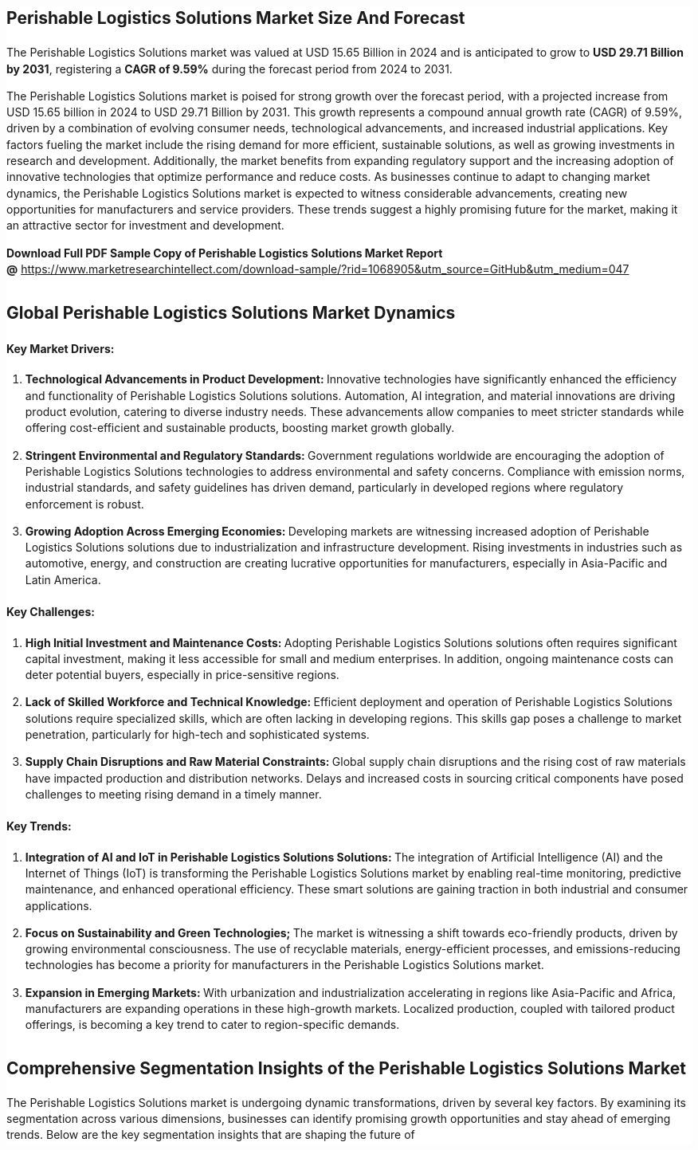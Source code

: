<h2>Perishable Logistics Solutions Market Size And Forecast</h2><p>The Perishable Logistics Solutions market was valued at USD 15.65 Billion in 2024 and is anticipated to grow to <strong>USD 29.71 Billion by 2031</strong>, registering a <strong>CAGR of 9.59%</strong> during the forecast period from 2024 to 2031.</p><p>The Perishable Logistics Solutions market is poised for strong growth over the forecast period, with a projected increase from USD 15.65 billion in 2024 to USD 29.71 Billion by 2031. This growth represents a compound annual growth rate (CAGR) of 9.59%, driven by a combination of evolving consumer needs, technological advancements, and increased industrial applications. Key factors fueling the market include the rising demand for more efficient, sustainable solutions, as well as growing investments in research and development. Additionally, the market benefits from expanding regulatory support and the increasing adoption of innovative technologies that optimize performance and reduce costs. As businesses continue to adapt to changing market dynamics, the Perishable Logistics Solutions market is expected to witness considerable advancements, creating new opportunities for manufacturers and service providers. These trends suggest a highly promising future for the market, making it an attractive sector for investment and development.</p><p><strong>Download Full PDF Sample Copy of Perishable Logistics Solutions Market Report @</strong>&nbsp;<a href="https://www.marketresearchintellect.com/download-sample/?rid=1068905&amp;utm_source=GitHub&amp;utm_medium=047">https://www.marketresearchintellect.com/download-sample/?rid=1068905&amp;utm_source=GitHub&amp;utm_medium=047</a></p><h2>Global Perishable Logistics Solutions Market Dynamics</h2><h4><strong>Key Market Drivers:</strong></h4><ol><li><p><strong>Technological Advancements in Product Development:&nbsp;</strong>Innovative technologies have significantly enhanced the efficiency and functionality of Perishable Logistics Solutions solutions. Automation, AI integration, and material innovations are driving product evolution, catering to diverse industry needs. These advancements allow companies to meet stricter standards while offering cost-efficient and sustainable products, boosting market growth globally.</p></li><li><p><strong>Stringent Environmental and Regulatory Standards:&nbsp;</strong>Government regulations worldwide are encouraging the adoption of Perishable Logistics Solutions technologies to address environmental and safety concerns. Compliance with emission norms, industrial standards, and safety guidelines has driven demand, particularly in developed regions where regulatory enforcement is robust.</p></li><li><p><strong>Growing Adoption Across Emerging Economies:&nbsp;</strong>Developing markets are witnessing increased adoption of Perishable Logistics Solutions solutions due to industrialization and infrastructure development. Rising investments in industries such as automotive, energy, and construction are creating lucrative opportunities for manufacturers, especially in Asia-Pacific and Latin America.</p></li></ol><h4><strong>Key Challenges:</strong></h4><ol><li><p><strong>High Initial Investment and Maintenance Costs:&nbsp;</strong>Adopting Perishable Logistics Solutions solutions often requires significant capital investment, making it less accessible for small and medium enterprises. In addition, ongoing maintenance costs can deter potential buyers, especially in price-sensitive regions.</p></li><li><p><strong>Lack of Skilled Workforce and Technical Knowledge:&nbsp;</strong>Efficient deployment and operation of Perishable Logistics Solutions solutions require specialized skills, which are often lacking in developing regions. This skills gap poses a challenge to market penetration, particularly for high-tech and sophisticated systems.</p></li><li><p><strong>Supply Chain Disruptions and Raw Material Constraints:&nbsp;</strong>Global supply chain disruptions and the rising cost of raw materials have impacted production and distribution networks. Delays and increased costs in sourcing critical components have posed challenges to meeting rising demand in a timely manner.</p></li></ol><h4><strong>Key Trends:</strong></h4><ol><li><p><strong>Integration of AI and IoT in Perishable Logistics Solutions Solutions:&nbsp;</strong>The integration of Artificial Intelligence (AI) and the Internet of Things (IoT) is transforming the Perishable Logistics Solutions market by enabling real-time monitoring, predictive maintenance, and enhanced operational efficiency. These smart solutions are gaining traction in both industrial and consumer applications.</p></li><li><p><strong>Focus on Sustainability and Green Technologies;&nbsp;</strong>The market is witnessing a shift towards eco-friendly products, driven by growing environmental consciousness. The use of recyclable materials, energy-efficient processes, and emissions-reducing technologies has become a priority for manufacturers in the Perishable Logistics Solutions market.</p></li><li><p><strong>Expansion in Emerging Markets:&nbsp;</strong>With urbanization and industrialization accelerating in regions like Asia-Pacific and Africa, manufacturers are expanding operations in these high-growth markets. Localized production, coupled with tailored product offerings, is becoming a key trend to cater to region-specific demands.</p></li></ol><div class="article-main__content" data-test-id="publishing-text-block"><h2>Comprehensive Segmentation Insights of the Perishable Logistics Solutions Market</h2><p>The Perishable Logistics Solutions market is undergoing dynamic transformations, driven by several key factors. By examining its segmentation across various dimensions, businesses can identify promising growth opportunities and stay ahead of emerging trends. Below are the key segmentation insights that are shaping the future of